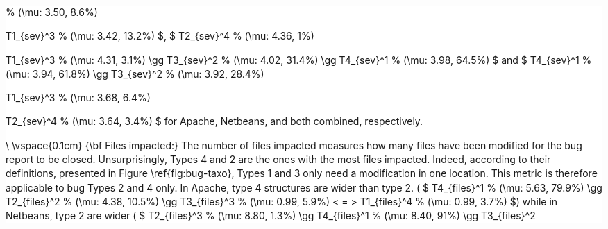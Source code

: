 % (\mu: 3.50, 8.6\%)
 >
T1_{sev}^3
% (\mu: 3.42, 13.2\%)
$,
$
T2_{sev}^4
% (\mu: 4.36, 1\%)
>
T1_{sev}^3
% (\mu: 4.31, 3.1\%)
 \gg
T3_{sev}^2
% (\mu: 4.02, 31.4\%)
 \gg
T4_{sev}^1
% (\mu: 3.98, 64.5\%)
$
and
$
T4_{sev}^1
% (\mu: 3.94, 61.8\%)
 \gg
T3_{sev}^2
% (\mu: 3.92, 28.4\%)
 >
T1_{sev}^3
% (\mu: 3.68, 6.4\%)
 >
T2_{sev}^4
% (\mu: 3.64, 3.4\%)
$
for Apache, Netbeans, and both combined, respectively.


\\ \vspace{0.1cm} {\bf Files impacted:} The number of files impacted measures how many files have been modified for the bug report to be closed.
Unsurprisingly, Types 4 and 2 are the ones with the most files impacted.
Indeed, according to their definitions, presented in Figure \ref{fig:bug-taxo}, Types 1 and 3 only need a modification in one location. This metric is therefore applicable to  bug Types 2 and 4 only.
In Apache, type 4 structures are wider than type 2.
(
$
T4_{files}^1
% (\mu: 5.63, 79.9\%)
 \gg
T2_{files}^2
% (\mu: 4.38, 10.5\%)
 \gg
T3_{files}^3
% (\mu: 0.99, 5.9\%)
< = >
T1_{files}^4
% (\mu: 0.99, 3.7\%)
$)
while in Netbeans, type 2 are wider (
$
T2_{files}^3
% (\mu: 8.80, 1.3\%)
 \gg
T4_{files}^1
% (\mu: 8.40, 91\%)
 \gg
T3_{files}^2